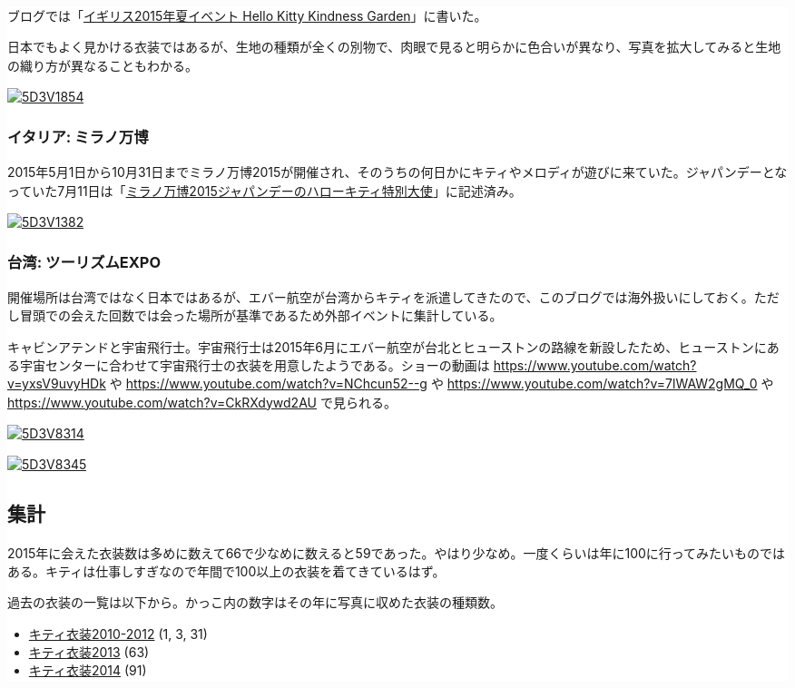 ブログでは「[イギリス2015年夏イベント Hello Kitty Kindness Garden](http://ameblo.jp/ohtaket/entry-12069148052.html)」に書いた。

日本でもよく見かける衣装ではあるが、生地の種類が全くの別物で、肉眼で見ると明らかに色合いが異なり、写真を拡大してみると生地の織り方が異なることもわかる。

[![5D3V1854](https://farm6.staticflickr.com/5818/20465408173_e827fc7ef9.jpg)](https://www.flickr.com/photos/ohtake_tomohiro/20465408173/in/album-72157655756847054/)

### イタリア: ミラノ万博

2015年5月1日から10月31日までミラノ万博2015が開催され、そのうちの何日かにキティやメロディが遊びに来ていた。ジャパンデーとなっていた7月11日は「[ミラノ万博2015ジャパンデーのハローキティ特別大使](http://ameblo.jp/ohtaket/entry-12055854802.html)」に記述済み。

[![5D3V1382](https://farm4.staticflickr.com/3803/19797691795_35affc81df.jpg)](https://www.flickr.com/photos/ohtake_tomohiro/19797691795/in/album-72157653707285983/)

### 台湾: ツーリズムEXPO

開催場所は台湾ではなく日本ではあるが、エバー航空が台湾からキティを派遣してきたので、このブログでは海外扱いにしておく。ただし冒頭での会えた回数では会った場所が基準であるため外部イベントに集計している。

キャビンアテンドと宇宙飛行士。宇宙飛行士は2015年6月にエバー航空が台北とヒューストンの路線を新設したため、ヒューストンにある宇宙センターに合わせて宇宙飛行士の衣装を用意したようである。ショーの動画は <https://www.youtube.com/watch?v=yxsV9uvyHDk> や <https://www.youtube.com/watch?v=NChcun52--g> や <https://www.youtube.com/watch?v=7lWAW2gMQ_0> や <https://www.youtube.com/watch?v=CkRXdywd2AU> で見られる。

[![5D3V8314](https://farm1.staticflickr.com/642/22446743828_43477f157e.jpg)](https://www.flickr.com/photos/ohtake_tomohiro/22446743828/in/album-72157660545762460/)

[![5D3V8345](https://farm6.staticflickr.com/5709/22865085985_a2a97e55bf.jpg)](https://www.flickr.com/photos/ohtake_tomohiro/22865085985/in/album-72157660545762460/)

## 集計

2015年に会えた衣装数は多めに数えて66で少なめに数えると59であった。やはり少なめ。一度くらいは年に100に行ってみたいものではある。キティは仕事しすぎなので年間で100以上の衣装を着てきているはず。

過去の衣装の一覧は以下から。かっこ内の数字はその年に写真に収めた衣装の種類数。

* [キティ衣装2010-2012](http://ameblo.jp/ohtaket/entry-11856206601.html) (1, 3, 31)
* [キティ衣装2013](http://ameblo.jp/ohtaket/entry-11739658597.html) (63)
* [キティ衣装2014](http://ameblo.jp/ohtaket/entry-11980748081.html) (91)
